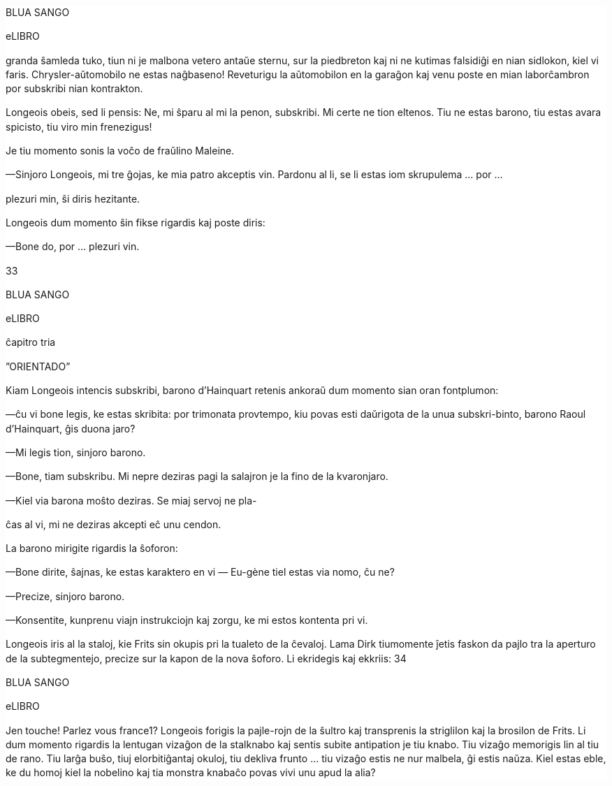 BLUA SANGO

eLIBRO

granda ŝamleda tuko, tiun ni je malbona vetero antaŭe sternu, sur la piedbreton kaj ni ne kutimas falsidiĝi en nian sidlokon, kiel vi faris. Chrysler-aŭtomobilo ne estas naĝbaseno\! Reveturigu la aŭtomobilon en la garaĝon kaj venu poste en mian laborĉambron por subskribi nian kontrakton. 

Longeois obeis, sed li pensis: Ne, mi ŝparu al mi la penon, subskribi. Mi certe ne tion eltenos. Tiu ne estas barono, tiu estas avara spicisto, tiu viro min frenezigus\! 

Je tiu momento sonis la voĉo de fraŭlino Maleine. 

—Sinjoro Longeois, mi tre ĝojas, ke mia patro akceptis vin. Pardonu al li, se li estas iom skrupulema … por …

plezuri min, ŝi diris hezitante. 

Longeois dum momento ŝin fikse rigardis kaj poste diris:

—Bone do, por … plezuri vin. 

33

BLUA SANGO

eLIBRO

ĉapitro tria

”ORIENTADO” 

Kiam Longeois intencis subskribi, barono d’Hainquart retenis ankoraŭ dum momento sian oran fontplumon:

—ĉu vi bone legis, ke estas skribita: por trimonata provtempo, kiu povas esti daŭrigota de la unua subskri-binto, barono Raoul d’Hainquart, ĝis duona jaro? 

—Mi legis tion, sinjoro barono. 

—Bone, tiam subskribu. Mi nepre deziras pagi la salajron je la fino de la kvaronjaro. 

—Kiel via barona moŝto deziras. Se miaj servoj ne pla-

ĉas al vi, mi ne deziras akcepti eĉ unu cendon. 

La barono mirigite rigardis la ŝoforon:

—Bone dirite, ŝajnas, ke estas karaktero en vi — Eu-gène tiel estas via nomo, ĉu ne? 

—Precize, sinjoro barono. 

—Konsentite, kunprenu viajn instrukciojn kaj zorgu, ke mi estos kontenta pri vi. 

Longeois iris al la staloj, kie Frits sin okupis pri la tualeto de la ĉevaloj. Lama Dirk tiumomente ĵetis faskon da pajlo tra la aperturo de la subtegmentejo, precize sur la kapon de la nova ŝoforo. Li ekridegis kaj ekkriis: 34

BLUA SANGO

eLIBRO

Jen touche\! Parlez vous france1? Longeois forigis la pajle-rojn de la ŝultro kaj transprenis la striglilon kaj la brosilon de Frits. Li dum momento rigardis la lentugan vizaĝon de la stalknabo kaj sentis subite antipation je tiu knabo. Tiu vizaĝo memorigis lin al tiu de rano. Tiu larĝa buŝo, tiuj elorbitiĝantaj okuloj, tiu dekliva frunto … tiu vizaĝo estis ne nur malbela, ĝi estis naŭza. Kiel estas eble, ke du homoj kiel la nobelino kaj tia monstra knabaĉo povas vivi unu apud la alia? 
